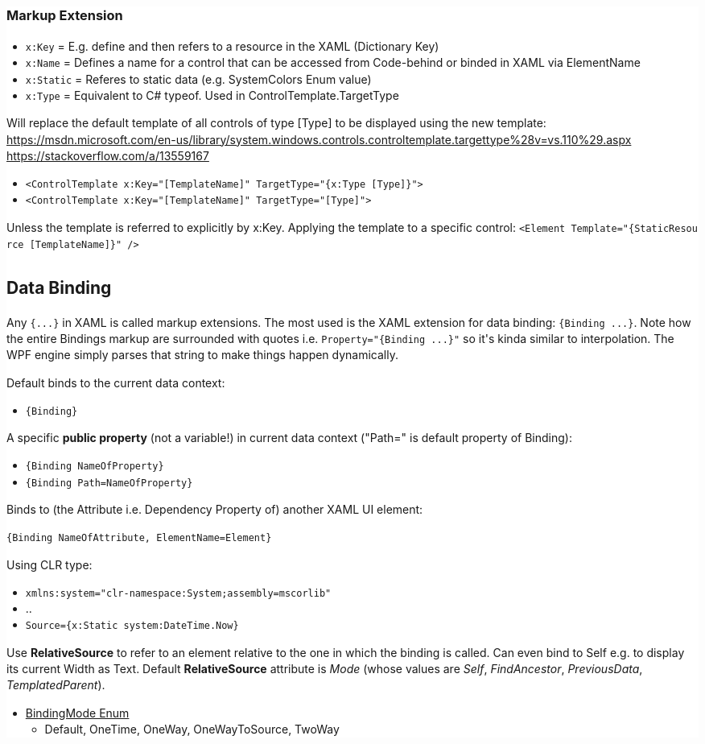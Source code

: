 ### Markup Extension

* `x:Key` = E.g. define and then refers to a resource in the XAML (Dictionary Key)
* `x:Name` = Defines a name for a control that can be accessed from Code-behind or binded in XAML via ElementName
* `x:Static` = Referes to static data (e.g. SystemColors Enum value)
* `x:Type` = Equivalent to C# typeof. Used in ControlTemplate.TargetType

Will replace the default template of all controls of type [Type] to be displayed using the new template:
<https://msdn.microsoft.com/en-us/library/system.windows.controls.controltemplate.targettype%28v=vs.110%29.aspx>
<https://stackoverflow.com/a/13559167>

* `<ControlTemplate x:Key="[TemplateName]" TargetType="{x:Type [Type]}">`
* `<ControlTemplate x:Key="[TemplateName]" TargetType="[Type]">`
  
Unless the template is referred to explicitly by x:Key.
Applying the template to a specific control: `<Element Template="{StaticResource [TemplateName]}" />`

## Data Binding

Any `{...}` in XAML is called markup extensions.
The most used is the XAML extension for data binding: `{Binding ...}`.
Note how the entire Bindings markup are surrounded with quotes i.e. `Property="{Binding ...}"` so it's kinda similar to interpolation.
The WPF engine simply parses that string to make things happen dynamically.

Default binds to the current data context:

* `{Binding}`

A specific **public property** (not a variable!) in current data context ("Path=" is default property of Binding):

* `{Binding NameOfProperty}`
* `{Binding Path=NameOfProperty}`

Binds to (the Attribute i.e. Dependency Property of) another XAML UI element:

`{Binding NameOfAttribute, ElementName=Element}`

Using CLR type:

* `xmlns:system="clr-namespace:System;assembly=mscorlib"`
* ..
* `Source={x:Static system:DateTime.Now}`

Use **RelativeSource** to refer to an element relative to the one in which the binding is called.
Can even bind to Self e.g. to display its current Width as Text.
Default **RelativeSource** attribute is _Mode_ (whose values are _Self_, _FindAncestor_, _PreviousData_, _TemplatedParent_).

* [BindingMode Enum](https://docs.microsoft.com/en-us/dotnet/api/system.windows.data.bindingmode?view=windowsdesktop-6.0)
  * Default, OneTime, OneWay, OneWayToSource, TwoWay
